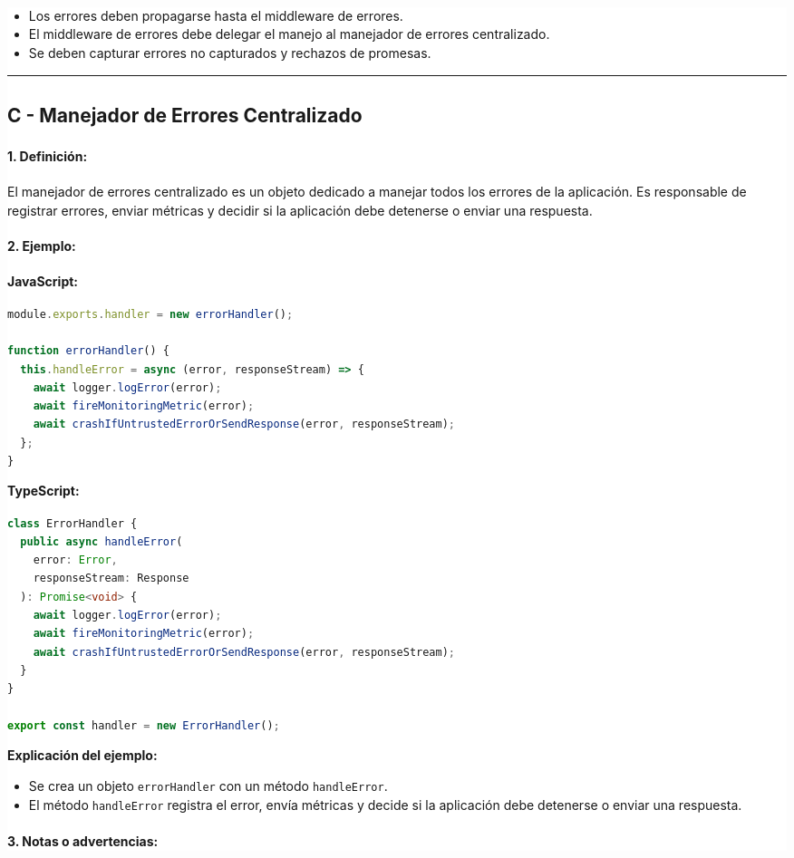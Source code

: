 - Los errores deben propagarse hasta el middleware de errores.
- El middleware de errores debe delegar el manejo al manejador de errores centralizado.
- Se deben capturar errores no capturados y rechazos de promesas.

---

## C - Manejador de Errores Centralizado

#### 1. **Definición:**

El manejador de errores centralizado es un objeto dedicado a manejar todos los errores de la aplicación. Es responsable de registrar errores, enviar métricas y decidir si la aplicación debe detenerse o enviar una respuesta.

#### 2. **Ejemplo:**

**JavaScript:**

```javascript
module.exports.handler = new errorHandler();

function errorHandler() {
  this.handleError = async (error, responseStream) => {
    await logger.logError(error);
    await fireMonitoringMetric(error);
    await crashIfUntrustedErrorOrSendResponse(error, responseStream);
  };
}
```

**TypeScript:**

```typescript
class ErrorHandler {
  public async handleError(
    error: Error,
    responseStream: Response
  ): Promise<void> {
    await logger.logError(error);
    await fireMonitoringMetric(error);
    await crashIfUntrustedErrorOrSendResponse(error, responseStream);
  }
}

export const handler = new ErrorHandler();
```

**Explicación del ejemplo:**

- Se crea un objeto `errorHandler` con un método `handleError`.
- El método `handleError` registra el error, envía métricas y decide si la aplicación debe detenerse o enviar una respuesta.

#### 3. **Notas o advertencias:**
